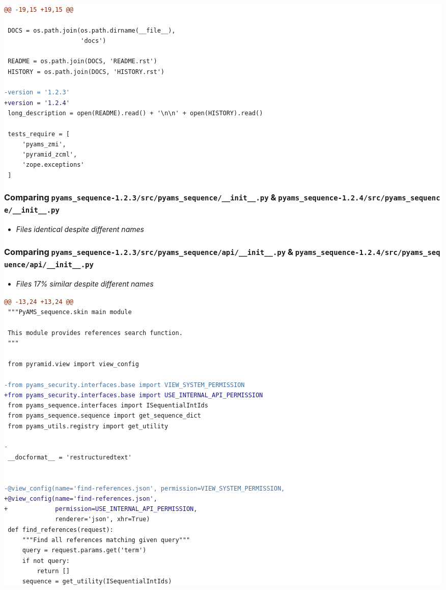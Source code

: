 ```diff
@@ -19,15 +19,15 @@
 
 DOCS = os.path.join(os.path.dirname(__file__),
                     'docs')
 
 README = os.path.join(DOCS, 'README.rst')
 HISTORY = os.path.join(DOCS, 'HISTORY.rst')
 
-version = '1.2.3'
+version = '1.2.4'
 long_description = open(README).read() + '\n\n' + open(HISTORY).read()
 
 tests_require = [
     'pyams_zmi',
     'pyramid_zcml',
     'zope.exceptions'
 ]
```

### Comparing `pyams_sequence-1.2.3/src/pyams_sequence/__init__.py` & `pyams_sequence-1.2.4/src/pyams_sequence/__init__.py`

 * *Files identical despite different names*

### Comparing `pyams_sequence-1.2.3/src/pyams_sequence/api/__init__.py` & `pyams_sequence-1.2.4/src/pyams_sequence/api/__init__.py`

 * *Files 17% similar despite different names*

```diff
@@ -13,24 +13,24 @@
 """PyAMS_sequence.skin main module
 
 This module provides references search function.
 """
 
 from pyramid.view import view_config
 
-from pyams_security.interfaces.base import VIEW_SYSTEM_PERMISSION
+from pyams_security.interfaces.base import USE_INTERNAL_API_PERMISSION
 from pyams_sequence.interfaces import ISequentialIntIds
 from pyams_sequence.sequence import get_sequence_dict
 from pyams_utils.registry import get_utility
 
-
 __docformat__ = 'restructuredtext'
 
 
-@view_config(name='find-references.json', permission=VIEW_SYSTEM_PERMISSION,
+@view_config(name='find-references.json',
+             permission=USE_INTERNAL_API_PERMISSION,
              renderer='json', xhr=True)
 def find_references(request):
     """Find all references matching given query"""
     query = request.params.get('term')
     if not query:
         return []
     sequence = get_utility(ISequentialIntIds)
```
